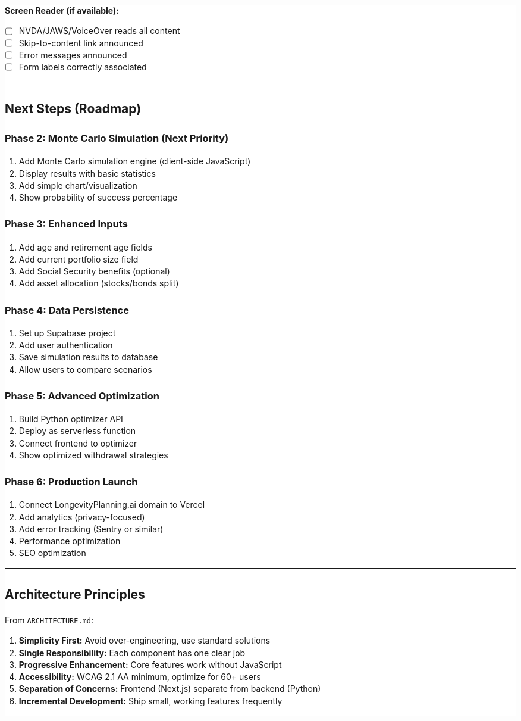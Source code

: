 **Screen Reader (if available):**
- [ ] NVDA/JAWS/VoiceOver reads all content
- [ ] Skip-to-content link announced
- [ ] Error messages announced
- [ ] Form labels correctly associated

---

## Next Steps (Roadmap)

### Phase 2: Monte Carlo Simulation (Next Priority)
1. Add Monte Carlo simulation engine (client-side JavaScript)
2. Display results with basic statistics
3. Add simple chart/visualization
4. Show probability of success percentage

### Phase 3: Enhanced Inputs
1. Add age and retirement age fields
2. Add current portfolio size field
3. Add Social Security benefits (optional)
4. Add asset allocation (stocks/bonds split)

### Phase 4: Data Persistence
1. Set up Supabase project
2. Add user authentication
3. Save simulation results to database
4. Allow users to compare scenarios

### Phase 5: Advanced Optimization
1. Build Python optimizer API
2. Deploy as serverless function
3. Connect frontend to optimizer
4. Show optimized withdrawal strategies

### Phase 6: Production Launch
1. Connect LongevityPlanning.ai domain to Vercel
2. Add analytics (privacy-focused)
3. Add error tracking (Sentry or similar)
4. Performance optimization
5. SEO optimization

---

## Architecture Principles

From `ARCHITECTURE.md`:

1. **Simplicity First:** Avoid over-engineering, use standard solutions
2. **Single Responsibility:** Each component has one clear job
3. **Progressive Enhancement:** Core features work without JavaScript
4. **Accessibility:** WCAG 2.1 AA minimum, optimize for 60+ users
5. **Separation of Concerns:** Frontend (Next.js) separate from backend (Python)
6. **Incremental Development:** Ship small, working features frequently

---